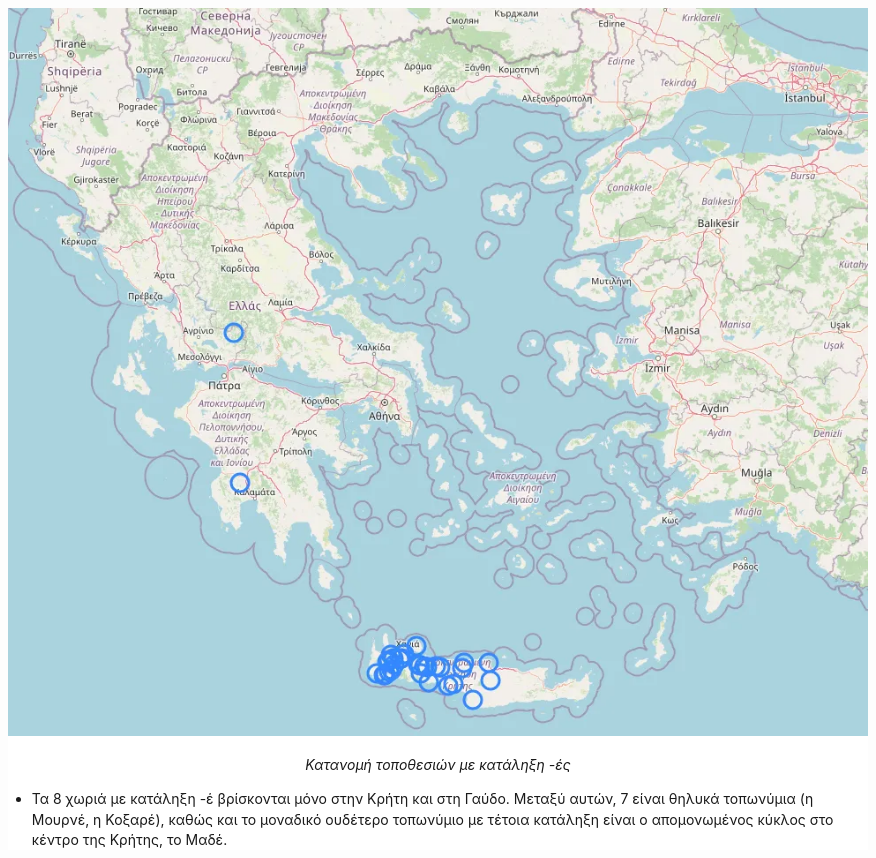 ![](/assets/2022-11-20-exploring-the-geography-of-Greek-toponyms/10.png)
*<center>Κατανομή τοποθεσιών με κατάληξη -ές</center>*

* Τα 8 χωριά με κατάληξη -έ βρίσκονται μόνο στην Κρήτη και στη Γαύδο. Μεταξύ αυτών, 7 είναι θηλυκά τοπωνύμια (η Μουρνέ, η Κοξαρέ), καθώς και το μοναδικό ουδέτερο τοπωνύμιο με τέτοια κατάληξη είναι ο απομονωμένος κύκλος στο κέντρο της Κρήτης, το Μαδέ.
